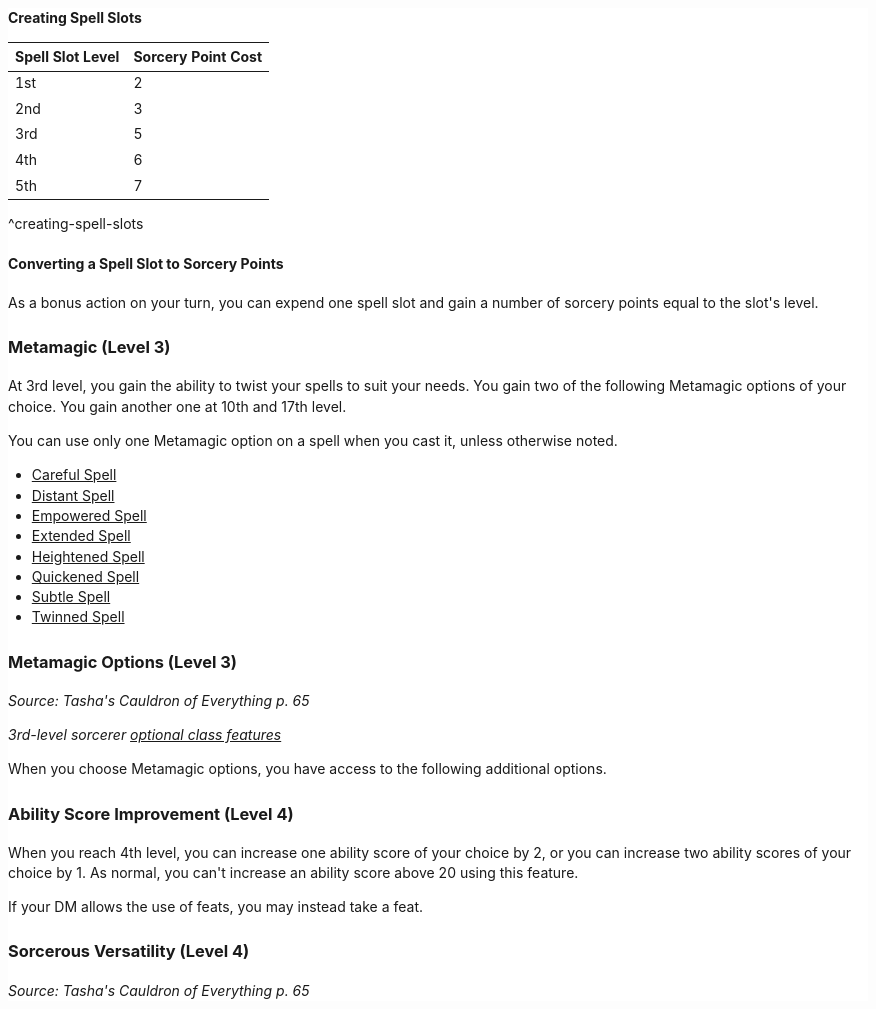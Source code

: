 **Creating Spell Slots**

| Spell Slot Level | Sorcery Point Cost |
|------------------|--------------------|
| 1st | 2 |
| 2nd | 3 |
| 3rd | 5 |
| 4th | 6 |
| 5th | 7 |
^creating-spell-slots

#### Converting a Spell Slot to Sorcery Points

As a bonus action on your turn, you can expend one spell slot and gain a number of sorcery points equal to the slot's level.

### Metamagic (Level 3)

At 3rd level, you gain the ability to twist your spells to suit your needs. You gain two of the following Metamagic options of your choice. You gain another one at 10th and 17th level.

You can use only one Metamagic option on a spell when you cast it, unless otherwise noted.

- [Careful Spell](4-Resources/Compendium/optional-features/careful-spell.md)  
- [Distant Spell](4-Resources/Compendium/optional-features/distant-spell.md)  
- [Empowered Spell](4-Resources/Compendium/optional-features/empowered-spell.md)  
- [Extended Spell](4-Resources/Compendium/optional-features/extended-spell.md)  
- [Heightened Spell](4-Resources/Compendium/optional-features/heightened-spell.md)  
- [Quickened Spell](4-Resources/Compendium/optional-features/quickened-spell.md)  
- [Subtle Spell](4-Resources/Compendium/optional-features/subtle-spell.md)  
- [Twinned Spell](4-Resources/Compendium/optional-features/twinned-spell.md)  

### Metamagic Options (Level 3)
_Source: Tasha's Cauldron of Everything p. 65_

*3rd-level sorcerer [optional class features](4-Resources/Compendium/rules/variant-rules/optional-class-features-tce.md)*

When you choose Metamagic options, you have access to the following additional options.

### Ability Score Improvement (Level 4)

When you reach 4th level, you can increase one ability score of your choice by 2, or you can increase two ability scores of your choice by 1. As normal, you can't increase an ability score above 20 using this feature.

If your DM allows the use of feats, you may instead take a feat.

### Sorcerous Versatility (Level 4)
_Source: Tasha's Cauldron of Everything p. 65_
